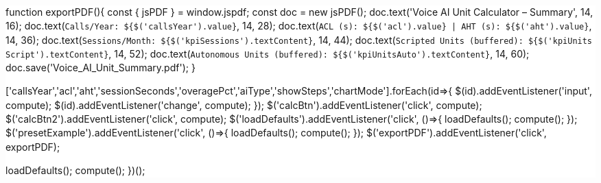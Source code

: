   function exportPDF(){
    const { jsPDF } = window.jspdf;
    const doc = new jsPDF();
    doc.text('Voice AI Unit Calculator – Summary', 14, 16);
    doc.text(`Calls/Year: ${$('callsYear').value}`, 14, 28);
    doc.text(`ACL (s): ${$('acl').value} | AHT (s): ${$('aht').value}`, 14, 36);
    doc.text(`Sessions/Month: ${$('kpiSessions').textContent}`, 14, 44);
    doc.text(`Scripted Units (buffered): ${$('kpiUnitsScript').textContent}`, 14, 52);
    doc.text(`Autonomous Units (buffered): ${$('kpiUnitsAuto').textContent}`, 14, 60);
    doc.save('Voice_AI_Unit_Summary.pdf');
  }

  ['callsYear','acl','aht','sessionSeconds','overagePct','aiType','showSteps','chartMode'].forEach(id=>{
    $(id).addEventListener('input', compute);
    $(id).addEventListener('change', compute);
  });
  $('calcBtn').addEventListener('click', compute);
  $('calcBtn2').addEventListener('click', compute);
  $('loadDefaults').addEventListener('click', ()=>{ loadDefaults(); compute(); });
  $('presetExample').addEventListener('click', ()=>{ loadDefaults(); compute(); });
  $('exportPDF').addEventListener('click', exportPDF);

  loadDefaults();
  compute();
})();
</script>
</body>
</html>
